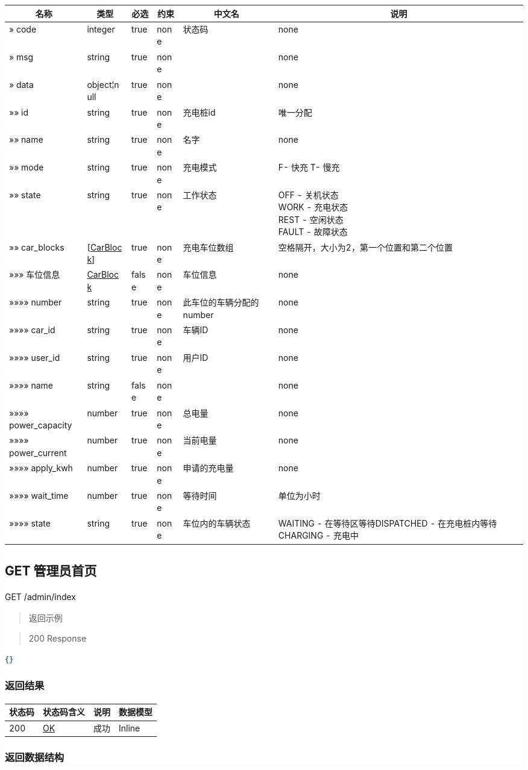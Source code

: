 |名称|类型|必选|约束|中文名|说明|
|---|---|---|---|---|---|
|» code|integer|true|none|状态码|none|
|» msg|string|true|none||none|
|» data|object¦null|true|none||none|
|»» id|string|true|none|充电桩id|唯一分配|
|»» name|string|true|none|名字|none|
|»» mode|string|true|none|充电模式|F- 快充 T- 慢充|
|»» state|string|true|none|工作状态|OFF - 关机状态<br />WORK - 充电状态<br />REST - 空闲状态<br />FAULT - 故障状态|
|»» car_blocks|[[CarBlock](#schemacarblock)]|true|none|充电车位数组|空格隔开，大小为2，第一个位置和第二个位置|
|»»» 车位信息|[CarBlock](#schemacarblock)|false|none|车位信息|none|
|»»»» number|string|true|none|此车位的车辆分配的number|none|
|»»»» car_id|string|true|none|车辆ID|none|
|»»»» user_id|string|true|none|用户ID|none|
|»»»» name|string|false|none||none|
|»»»» power_capacity|number|true|none|总电量|none|
|»»»» power_current|number|true|none|当前电量|none|
|»»»» apply_kwh|number|true|none|申请的充电量|none|
|»»»» wait_time|number|true|none|等待时间|单位为小时|
|»»»» state|string|true|none|车位内的车辆状态|WAITING - 在等待区等待DISPATCHED - 在充电桩内等待CHARGING - 充电中|

## GET 管理员首页

GET /admin/index

> 返回示例

> 200 Response

```json
{}
```

### 返回结果

|状态码|状态码含义|说明|数据模型|
|---|---|---|---|
|200|[OK](https://tools.ietf.org/html/rfc7231#section-6.3.1)|成功|Inline|

### 返回数据结构
